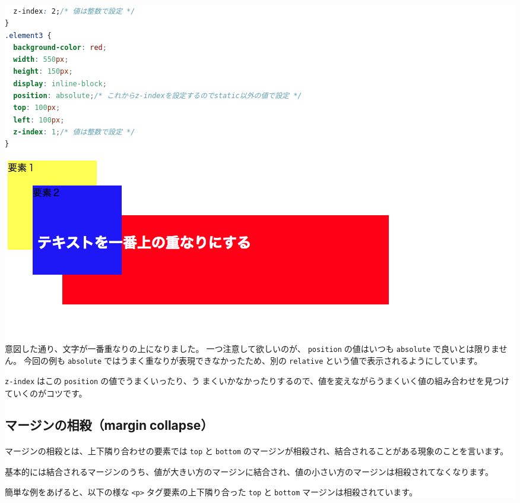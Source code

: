 ```css
  z-index: 2;/* 値は整数で設定 */
}
.element3 {
  background-color: red;
  width: 550px;
  height: 150px;
  display: inline-block;
  position: absolute;/* これからz-indexを設定するのでstatic以外の値で設定 */
  top: 100px;
  left: 100px;
  z-index: 1;/* 値は整数で設定 */
}
```

<img src="images/z-index-sample3.png" />

意図した通り、文字が一番重なりの上になりました。
一つ注意して欲しいのが、 `position` の値はいつも `absolute` で良いとは限りません。
今回の例も `absolute` ではうまく重なりが表現できなかったため、別の `relative` という値で表示されるようにしています。

 `z-index` はこの `position` の値でうまくいったり、う
まくいかなかったりするので、値を変えながらうまくいく値の組み合わせを見つけていくのがコツです。

## マージンの相殺（margin collapse）

マージンの相殺とは、上下隣り合わせの要素では `top` と `bottom` のマージンが相殺され、結合されることがある現象のことを言います。

基本的には結合されるマージンのうち、値が大きい方のマージンに結合され、値の小さい方のマージンは相殺されてなくなります。

簡単な例をあげると、以下の様な `<p>` タグ要素の上下隣り合った `top` と `bottom` マージンは相殺されています。
